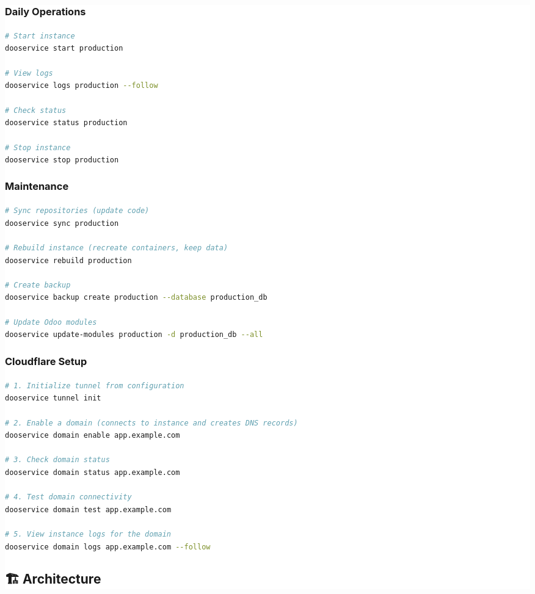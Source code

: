 ### Daily Operations

```bash
# Start instance
dooservice start production

# View logs
dooservice logs production --follow

# Check status
dooservice status production

# Stop instance
dooservice stop production
```

### Maintenance

```bash
# Sync repositories (update code)
dooservice sync production

# Rebuild instance (recreate containers, keep data)
dooservice rebuild production

# Create backup
dooservice backup create production --database production_db

# Update Odoo modules
dooservice update-modules production -d production_db --all
```

### Cloudflare Setup

```bash
# 1. Initialize tunnel from configuration
dooservice tunnel init

# 2. Enable a domain (connects to instance and creates DNS records)
dooservice domain enable app.example.com

# 3. Check domain status
dooservice domain status app.example.com

# 4. Test domain connectivity
dooservice domain test app.example.com

# 5. View instance logs for the domain
dooservice domain logs app.example.com --follow
```

## 🏗️ Architecture
